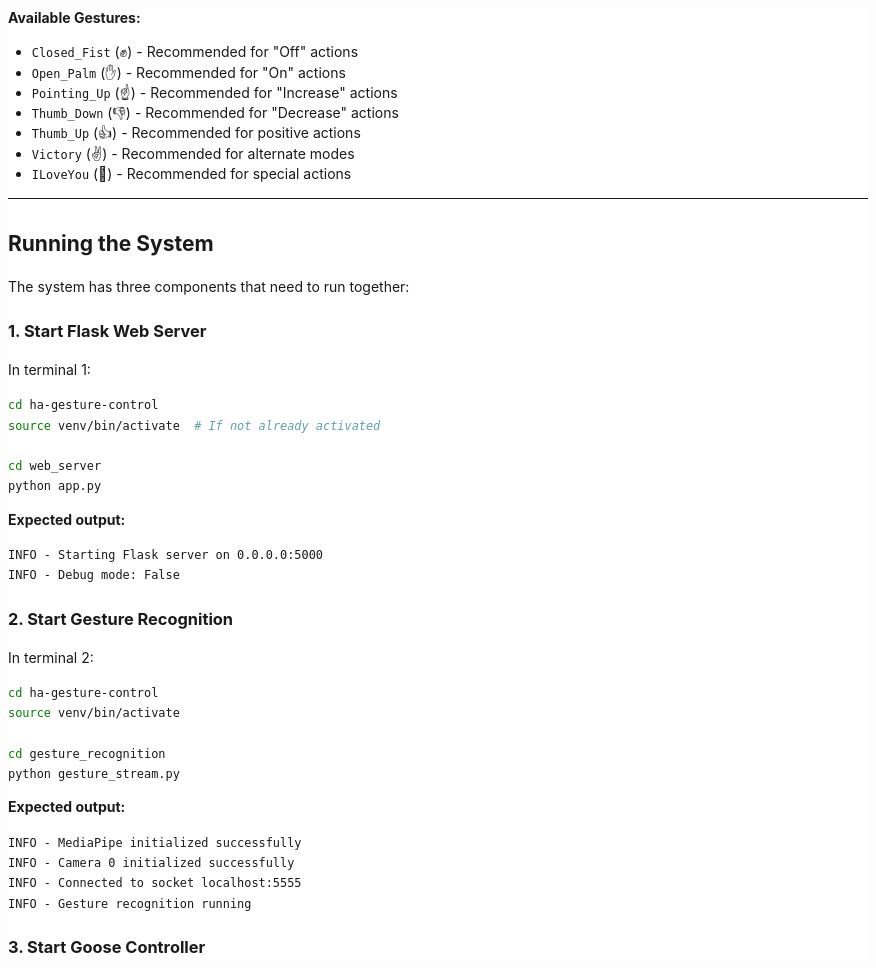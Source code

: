 **Available Gestures:**
- `Closed_Fist` (✊) - Recommended for "Off" actions
- `Open_Palm` (✋) - Recommended for "On" actions
- `Pointing_Up` (☝️) - Recommended for "Increase" actions
- `Thumb_Down` (👎) - Recommended for "Decrease" actions
- `Thumb_Up` (👍) - Recommended for positive actions
- `Victory` (✌️) - Recommended for alternate modes
- `ILoveYou` (🤟) - Recommended for special actions

---

## Running the System

The system has three components that need to run together:

### 1. Start Flask Web Server

In terminal 1:

```bash
cd ha-gesture-control
source venv/bin/activate  # If not already activated

cd web_server
python app.py
```

**Expected output:**
```
INFO - Starting Flask server on 0.0.0.0:5000
INFO - Debug mode: False
```

### 2. Start Gesture Recognition

In terminal 2:

```bash
cd ha-gesture-control
source venv/bin/activate

cd gesture_recognition
python gesture_stream.py
```

**Expected output:**
```
INFO - MediaPipe initialized successfully
INFO - Camera 0 initialized successfully
INFO - Connected to socket localhost:5555
INFO - Gesture recognition running
```

### 3. Start Goose Controller
